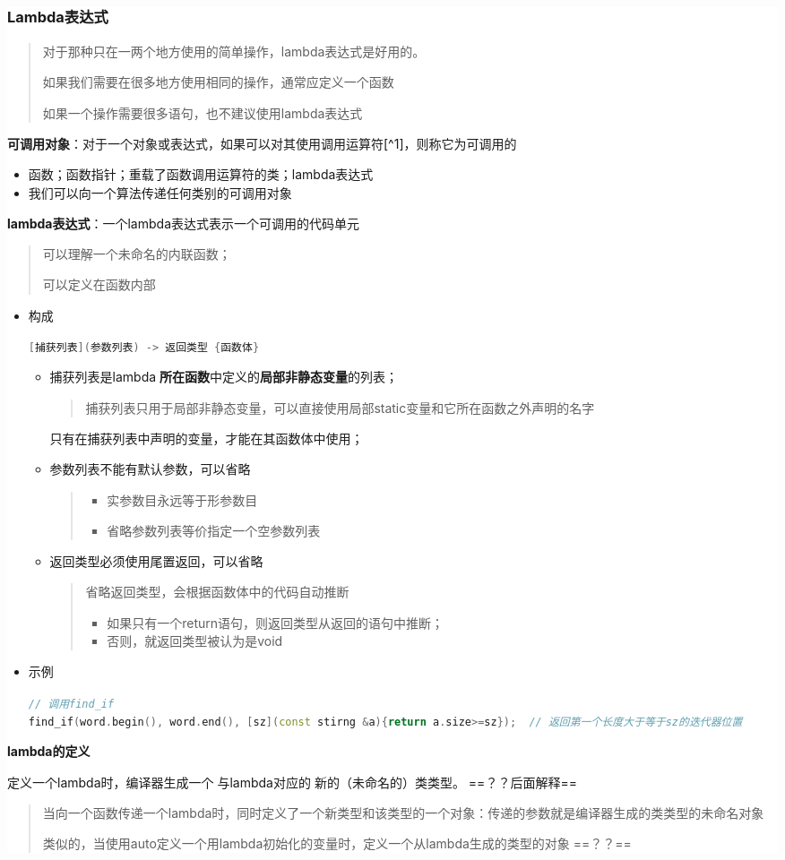 ### Lambda表达式

> 对于那种只在一两个地方使用的简单操作，lambda表达式是好用的。
>
> 如果我们需要在很多地方使用相同的操作，通常应定义一个函数
>
> 如果一个操作需要很多语句，也不建议使用lambda表达式

**可调用对象**：对于一个对象或表达式，如果可以对其使用调用运算符[^1]，则称它为可调用的

- 函数；函数指针；重载了函数调用运算符的类；lambda表达式
- 我们可以向一个算法传递任何类别的可调用对象

**lambda表达式**：一个lambda表达式表示一个可调用的代码单元

> 可以理解一个未命名的内联函数；
>
> 可以定义在函数内部

- 构成

  ```c++
  [捕获列表](参数列表) -> 返回类型 {函数体} 
  ```

  - 捕获列表是lambda **所在函数**中定义的**局部非静态变量**的列表；

    > 捕获列表只用于局部非静态变量，可以直接使用局部static变量和它所在函数之外声明的名字

    只有在捕获列表中声明的变量，才能在其函数体中使用；

  - 参数列表不能有默认参数，可以省略

    > - 实参数目永远等于形参数目
    >
    > - 省略参数列表等价指定一个空参数列表

  - 返回类型必须使用尾置返回，可以省略

    > 省略返回类型，会根据函数体中的代码自动推断
    >
    > - 如果只有一个return语句，则返回类型从返回的语句中推断；
    > - 否则，就返回类型被认为是void

- 示例

  ```c++
  // 调用find_if
  find_if(word.begin(), word.end(), [sz](const stirng &a){return a.size>=sz});	// 返回第一个长度大于等于sz的迭代器位置
  ```

**lambda的定义**

定义一个lambda时，编译器生成一个 与lambda对应的 新的（未命名的）类类型。 ==？？后面解释==

> 当向一个函数传递一个lambda时，同时定义了一个新类型和该类型的一个对象：传递的参数就是编译器生成的类类型的未命名对象
>
> 类似的，当使用auto定义一个用lambda初始化的变量时，定义一个从lambda生成的类型的对象		==？？==
